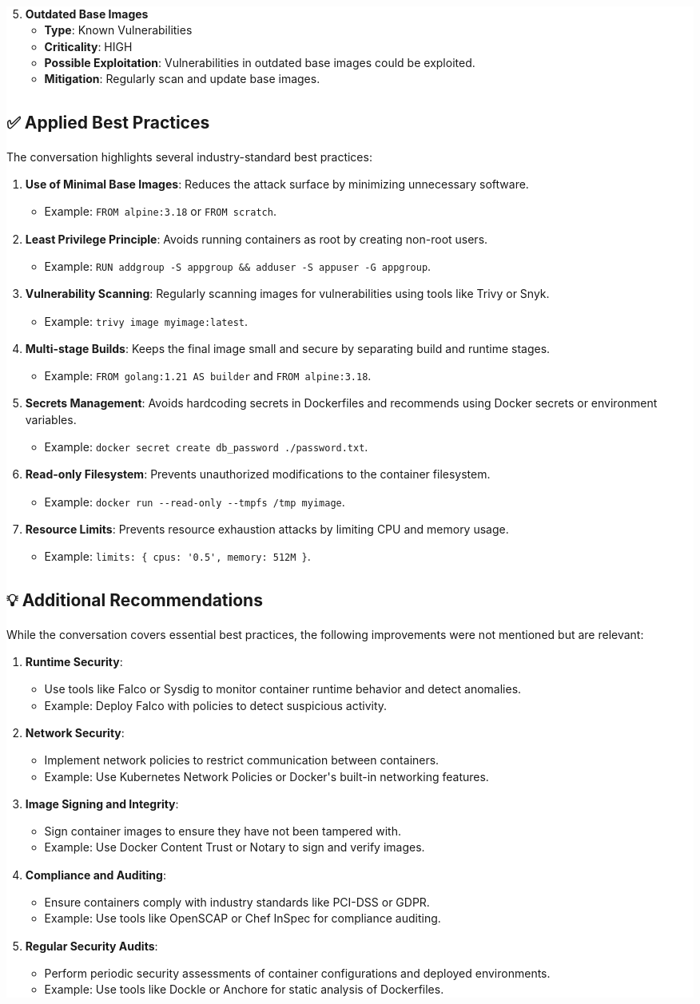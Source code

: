 5. **Outdated Base Images**
   - **Type**: Known Vulnerabilities
   - **Criticality**: HIGH
   - **Possible Exploitation**: Vulnerabilities in outdated base images could be exploited.
   - **Mitigation**: Regularly scan and update base images.

## ✅ Applied Best Practices
The conversation highlights several industry-standard best practices:

1. **Use of Minimal Base Images**: Reduces the attack surface by minimizing unnecessary software.
   - Example: `FROM alpine:3.18` or `FROM scratch`.

2. **Least Privilege Principle**: Avoids running containers as root by creating non-root users.
   - Example: `RUN addgroup -S appgroup && adduser -S appuser -G appgroup`.

3. **Vulnerability Scanning**: Regularly scanning images for vulnerabilities using tools like Trivy or Snyk.
   - Example: `trivy image myimage:latest`.

4. **Multi-stage Builds**: Keeps the final image small and secure by separating build and runtime stages.
   - Example: `FROM golang:1.21 AS builder` and `FROM alpine:3.18`.

5. **Secrets Management**: Avoids hardcoding secrets in Dockerfiles and recommends using Docker secrets or environment variables.
   - Example: `docker secret create db_password ./password.txt`.

6. **Read-only Filesystem**: Prevents unauthorized modifications to the container filesystem.
   - Example: `docker run --read-only --tmpfs /tmp myimage`.

7. **Resource Limits**: Prevents resource exhaustion attacks by limiting CPU and memory usage.
   - Example: `limits: { cpus: '0.5', memory: 512M }`.

## 💡 Additional Recommendations
While the conversation covers essential best practices, the following improvements were not mentioned but are relevant:

1. **Runtime Security**:
   - Use tools like Falco or Sysdig to monitor container runtime behavior and detect anomalies.
   - Example: Deploy Falco with policies to detect suspicious activity.

2. **Network Security**:
   - Implement network policies to restrict communication between containers.
   - Example: Use Kubernetes Network Policies or Docker's built-in networking features.

3. **Image Signing and Integrity**:
   - Sign container images to ensure they have not been tampered with.
   - Example: Use Docker Content Trust or Notary to sign and verify images.

4. **Compliance and Auditing**:
   - Ensure containers comply with industry standards like PCI-DSS or GDPR.
   - Example: Use tools like OpenSCAP or Chef InSpec for compliance auditing.

5. **Regular Security Audits**:
   - Perform periodic security assessments of container configurations and deployed environments.
   - Example: Use tools like Dockle or Anchore for static analysis of Dockerfiles.
